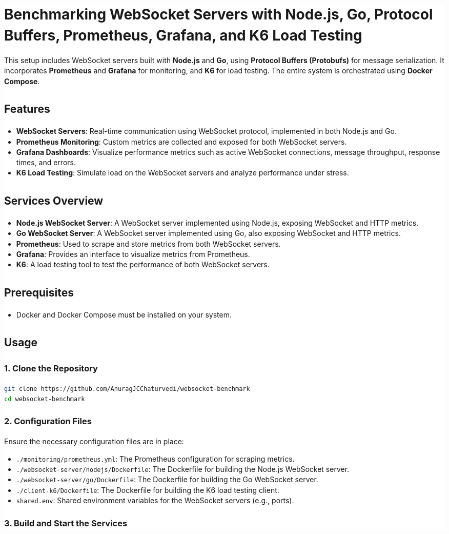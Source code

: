 
# Benchmarking WebSocket Servers with Node.js, Go, Protocol Buffers, Prometheus, Grafana, and K6 Load Testing

This setup includes WebSocket servers built with **Node.js** and **Go**, using **Protocol Buffers (Protobufs)** for message serialization. It incorporates **Prometheus** and **Grafana** for monitoring, and **K6** for load testing. The entire system is orchestrated using **Docker Compose**.

## Features

- **WebSocket Servers**: Real-time communication using WebSocket protocol, implemented in both Node.js and Go.
- **Prometheus Monitoring**: Custom metrics are collected and exposed for both WebSocket servers.
- **Grafana Dashboards**: Visualize performance metrics such as active WebSocket connections, message throughput, response times, and errors.
- **K6 Load Testing**: Simulate load on the WebSocket servers and analyze performance under stress.

## Services Overview

- **Node.js WebSocket Server**: A WebSocket server implemented using Node.js, exposing WebSocket and HTTP metrics.
- **Go WebSocket Server**: A WebSocket server implemented using Go, also exposing WebSocket and HTTP metrics.
- **Prometheus**: Used to scrape and store metrics from both WebSocket servers.
- **Grafana**: Provides an interface to visualize metrics from Prometheus.
- **K6**: A load testing tool to test the performance of both WebSocket servers.

## Prerequisites

- Docker and Docker Compose must be installed on your system.

## Usage

### 1. Clone the Repository

```bash
git clone https://github.com/AnuragJCChaturvedi/websocket-benchmark
cd websocket-benchmark
```

### 2. Configuration Files

Ensure the necessary configuration files are in place:

- `./monitoring/prometheus.yml`: The Prometheus configuration for scraping metrics.
- `./websocket-server/nodejs/Dockerfile`: The Dockerfile for building the Node.js WebSocket server.
- `./websocket-server/go/Dockerfile`: The Dockerfile for building the Go WebSocket server.
- `./client-k6/Dockerfile`: The Dockerfile for building the K6 load testing client.
- `shared.env`: Shared environment variables for the WebSocket servers (e.g., ports).

### 3. Build and Start the Services
